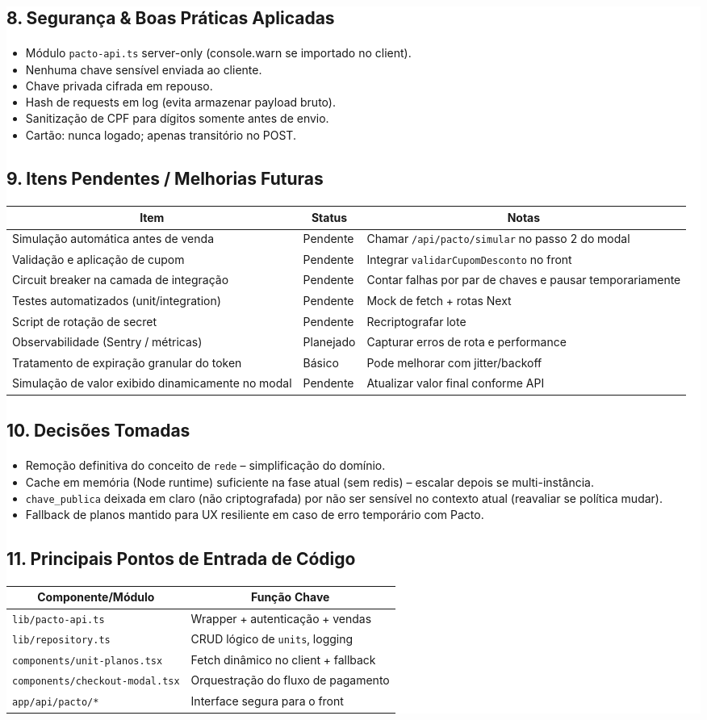 ## 8. Segurança & Boas Práticas Aplicadas

- Módulo `pacto-api.ts` server-only (console.warn se importado no client).
- Nenhuma chave sensível enviada ao cliente.
- Chave privada cifrada em repouso.
- Hash de requests em log (evita armazenar payload bruto).
- Sanitização de CPF para dígitos somente antes de envio.
- Cartão: nunca logado; apenas transitório no POST.

## 9. Itens Pendentes / Melhorias Futuras

| Item | Status | Notas |
|------|--------|-------|
| Simulação automática antes de venda | Pendente | Chamar `/api/pacto/simular` no passo 2 do modal |
| Validação e aplicação de cupom | Pendente | Integrar `validarCupomDesconto` no front |
| Circuit breaker na camada de integração | Pendente | Contar falhas por par de chaves e pausar temporariamente |
| Testes automatizados (unit/integration) | Pendente | Mock de fetch + rotas Next |
| Script de rotação de secret | Pendente | Recriptografar lote |
| Observabilidade (Sentry / métricas) | Planejado | Capturar erros de rota e performance |
| Tratamento de expiração granular do token | Básico | Pode melhorar com jitter/backoff |
| Simulação de valor exibido dinamicamente no modal | Pendente | Atualizar valor final conforme API |

## 10. Decisões Tomadas

- Remoção definitiva do conceito de `rede` – simplificação do domínio.
- Cache em memória (Node runtime) suficiente na fase atual (sem redis) – escalar depois se multi-instância.
- `chave_publica` deixada em claro (não criptografada) por não ser sensível no contexto atual (reavaliar se política mudar).
- Fallback de planos mantido para UX resiliente em caso de erro temporário com Pacto.

## 11. Principais Pontos de Entrada de Código

| Componente/Módulo | Função Chave |
|-------------------|--------------|
| `lib/pacto-api.ts` | Wrapper + autenticação + vendas |
| `lib/repository.ts` | CRUD lógico de `units`, logging |
| `components/unit-planos.tsx` | Fetch dinâmico no client + fallback |
| `components/checkout-modal.tsx` | Orquestração do fluxo de pagamento |
| `app/api/pacto/*` | Interface segura para o front |
